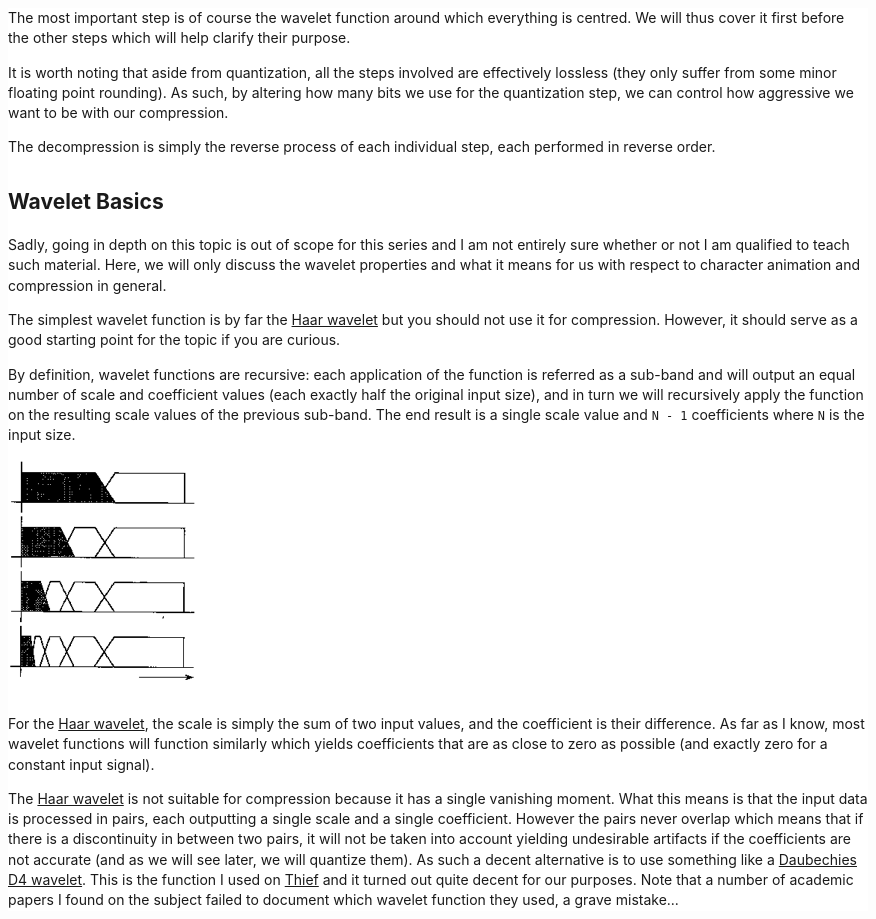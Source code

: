 The most important step is of course the wavelet function around which everything is centred. We will thus cover it first before the other steps which will help clarify their purpose.

It is worth noting that aside from quantization, all the steps involved are effectively lossless (they only suffer from some minor floating point rounding). As such, by altering how many bits we use for the quantization step, we can control how aggressive we want to be with our compression.

The decompression is simply the reverse process of each individual step, each performed in reverse order.

## Wavelet Basics

Sadly, going in depth on this topic is out of scope for this series and I am not entirely sure whether or not I am qualified to teach such material. Here, we will only discuss the wavelet properties and what it means for us with respect to character animation and compression in general.

The simplest wavelet function is by far the [Haar wavelet](https://en.wikipedia.org/wiki/Haar_wavelet) but you should not use it for compression. However, it should serve as a good starting point for the topic if you are curious.

By definition, wavelet functions are recursive: each application of the function is referred as a sub-band and will output an equal number of scale and coefficient values (each exactly half the original input size), and in turn we will recursively apply the function on the resulting scale values of the previous sub-band. The end result is a single scale value and `N - 1` coefficients where `N` is the input size.

![Recursive Wavelet](/public/wavelet_recursive_1d.png)

For the [Haar wavelet](https://en.wikipedia.org/wiki/Haar_wavelet), the scale is simply the sum of two input values, and the coefficient is their difference. As far as I know, most wavelet functions will function similarly which yields coefficients that are as close to zero as possible (and exactly zero for a constant input signal).

The [Haar wavelet](https://en.wikipedia.org/wiki/Haar_wavelet) is not suitable for compression because it has a single vanishing moment. What this means is that the input data is processed in pairs, each outputting a single scale and a single coefficient. However the pairs never overlap which means that if there is a discontinuity in between two pairs, it will not be taken into account yielding undesirable artifacts if the coefficients are not accurate (and as we will see later, we will quantize them). As such a decent alternative is to use something like a [Daubechies D4 wavelet](https://en.wikipedia.org/wiki/Daubechies_wavelet). This is the function I used on [Thief](https://en.wikipedia.org/wiki/Thief_(2014_video_game)) and it turned out quite decent for our purposes. Note that a number of academic papers I found on the subject failed to document which wavelet function they used, a grave mistake...
